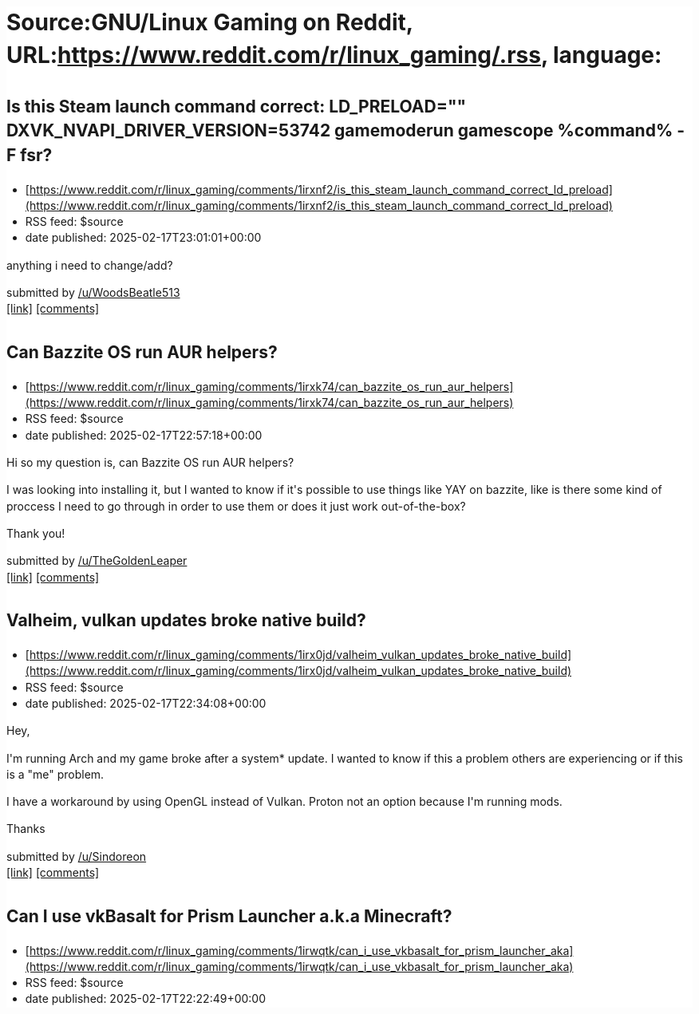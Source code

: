 # Source:GNU/Linux Gaming on Reddit, URL:https://www.reddit.com/r/linux_gaming/.rss, language:

## Is this Steam launch command correct: LD_PRELOAD="" DXVK_NVAPI_DRIVER_VERSION=53742 gamemoderun gamescope %command% -F fsr?
 - [https://www.reddit.com/r/linux_gaming/comments/1irxnf2/is_this_steam_launch_command_correct_ld_preload](https://www.reddit.com/r/linux_gaming/comments/1irxnf2/is_this_steam_launch_command_correct_ld_preload)
 - RSS feed: $source
 - date published: 2025-02-17T23:01:01+00:00

<div class="md"><p>anything i need to change/add?</p> </div> &#32; submitted by &#32; <a href="https://www.reddit.com/user/WoodsBeatle513"> /u/WoodsBeatle513 </a> <br/> <span><a href="https://www.reddit.com/r/linux_gaming/comments/1irxnf2/is_this_steam_launch_command_correct_ld_preload/">[link]</a></span> &#32; <span><a href="https://www.reddit.com/r/linux_gaming/comments/1irxnf2/is_this_steam_launch_command_correct_ld_preload/">[comments]</a></span>

## Can Bazzite OS run AUR helpers?
 - [https://www.reddit.com/r/linux_gaming/comments/1irxk74/can_bazzite_os_run_aur_helpers](https://www.reddit.com/r/linux_gaming/comments/1irxk74/can_bazzite_os_run_aur_helpers)
 - RSS feed: $source
 - date published: 2025-02-17T22:57:18+00:00

<div class="md"><p>Hi so my question is, can Bazzite OS run AUR helpers?</p> <p>I was looking into installing it, but I wanted to know if it&#39;s possible to use things like YAY on bazzite, like is there some kind of proccess I need to go through in order to use them or does it just work out-of-the-box?</p> <p>Thank you!</p> </div> &#32; submitted by &#32; <a href="https://www.reddit.com/user/TheGoldenLeaper"> /u/TheGoldenLeaper </a> <br/> <span><a href="https://www.reddit.com/r/linux_gaming/comments/1irxk74/can_bazzite_os_run_aur_helpers/">[link]</a></span> &#32; <span><a href="https://www.reddit.com/r/linux_gaming/comments/1irxk74/can_bazzite_os_run_aur_helpers/">[comments]</a></span>

## Valheim, vulkan updates broke native build?
 - [https://www.reddit.com/r/linux_gaming/comments/1irx0jd/valheim_vulkan_updates_broke_native_build](https://www.reddit.com/r/linux_gaming/comments/1irx0jd/valheim_vulkan_updates_broke_native_build)
 - RSS feed: $source
 - date published: 2025-02-17T22:34:08+00:00

<div class="md"><p>Hey,</p> <p>I&#39;m running Arch and my game broke after a system* update. I wanted to know if this a problem others are experiencing or if this is a &quot;me&quot; problem.</p> <p>I have a workaround by using OpenGL instead of Vulkan. Proton not an option because I&#39;m running mods.</p> <p>Thanks</p> </div> &#32; submitted by &#32; <a href="https://www.reddit.com/user/Sindoreon"> /u/Sindoreon </a> <br/> <span><a href="https://www.reddit.com/r/linux_gaming/comments/1irx0jd/valheim_vulkan_updates_broke_native_build/">[link]</a></span> &#32; <span><a href="https://www.reddit.com/r/linux_gaming/comments/1irx0jd/valheim_vulkan_updates_broke_native_build/">[comments]</a></span>

## Can I use vkBasalt for Prism Launcher a.k.a Minecraft?
 - [https://www.reddit.com/r/linux_gaming/comments/1irwqtk/can_i_use_vkbasalt_for_prism_launcher_aka](https://www.reddit.com/r/linux_gaming/comments/1irwqtk/can_i_use_vkbasalt_for_prism_launcher_aka)
 - RSS feed: $source
 - date published: 2025-02-17T22:22:49+00:00

